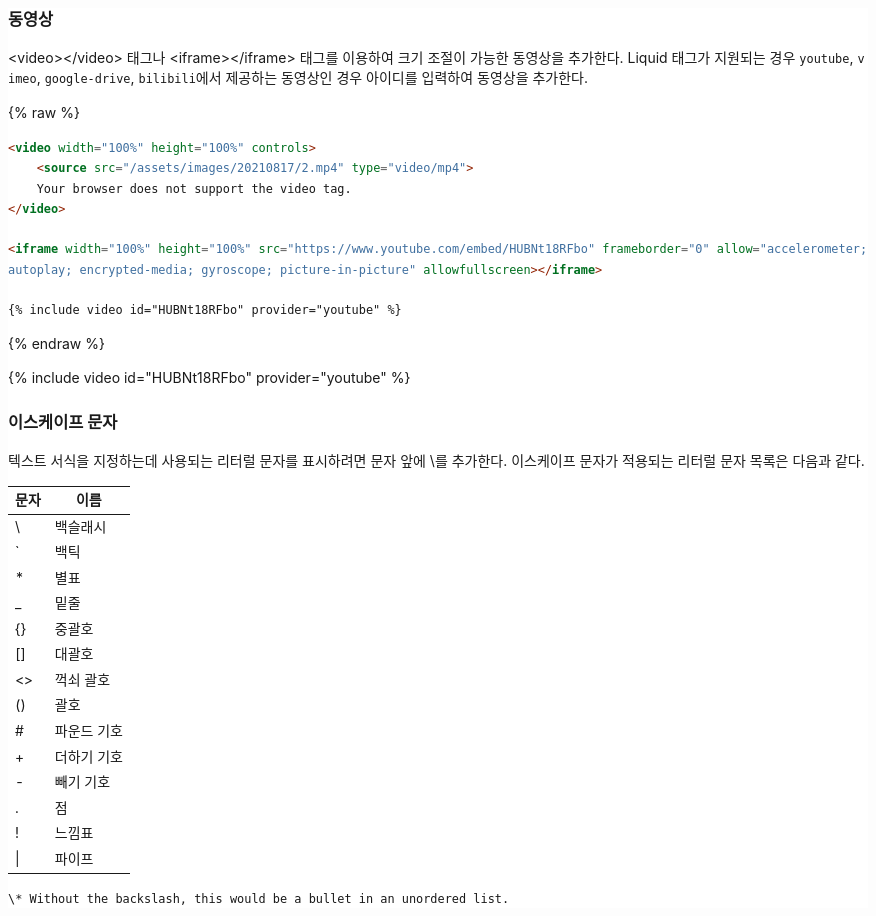 ### 동영상

\<video\>\</video\> 태그나 \<iframe\>\</iframe\> 태그를 이용하여 크기 조절이 가능한 동영상을 추가한다.
Liquid 태그가 지원되는 경우 `youtube`, `vimeo`, `google-drive`, `bilibili`에서 제공하는 동영상인 경우 아이디를 입력하여 동영상을 추가한다.

{% raw %}
```html
<video width="100%" height="100%" controls>
    <source src="/assets/images/20210817/2.mp4" type="video/mp4">
    Your browser does not support the video tag.
</video>

<iframe width="100%" height="100%" src="https://www.youtube.com/embed/HUBNt18RFbo" frameborder="0" allow="accelerometer; autoplay; encrypted-media; gyroscope; picture-in-picture" allowfullscreen></iframe>

{% include video id="HUBNt18RFbo" provider="youtube" %}
```
{% endraw %}

<video width="100%" height="100%" controls>
    <source src="/assets/images/20210817/2.mp4" type="video/mp4">
    Your browser does not support the video tag.
</video>

{% include video id="HUBNt18RFbo" provider="youtube" %}

### 이스케이프 문자

텍스트 서식을 지정하는데 사용되는 리터럴 문자를 표시하려면 문자 앞에 \를 추가한다.
이스케이프 문자가 적용되는 리터럴 문자 목록은 다음과 같다.

문자|이름
---|---
\\ |백슬래시
\` |백틱
\* |별표
\_ |밑줄
\{\}|중괄호
\[\]|대괄호
\<\>|꺽쇠 괄호
\(\)|괄호
\# |파운드 기호
\+ |더하기 기호
\- |빼기 기호
\. |점
\! |느낌표
\| |파이프

```
\* Without the backslash, this would be a bullet in an unordered list.
```


[^1]: This is the first footnote.
[^bignote]: Here's one with multiple paragraphs and code.
[^1]: This is the first footnote.
[^bignote]: Here's one with multiple paragraphs and code.